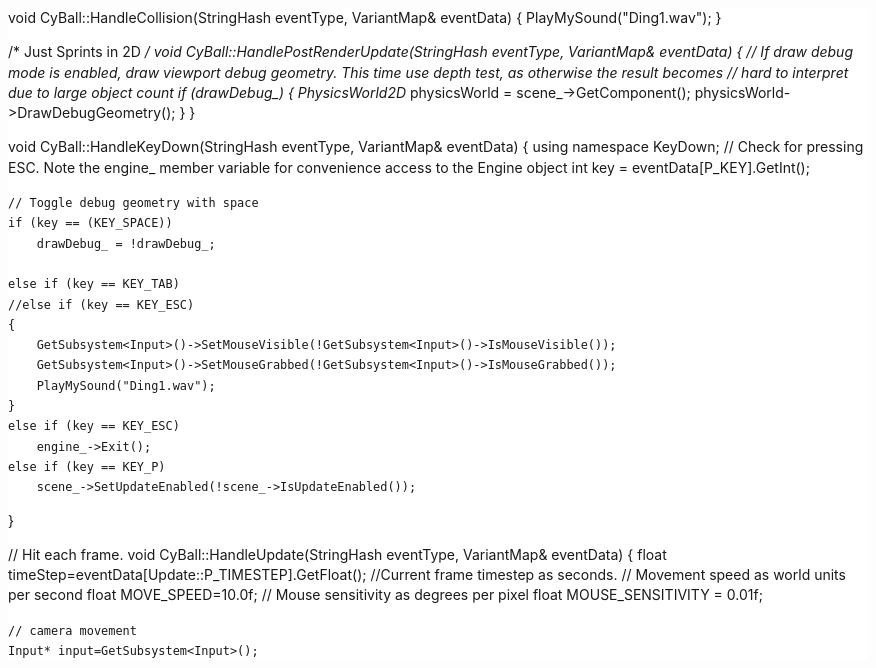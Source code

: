 void CyBall::HandleCollision(StringHash eventType, VariantMap& eventData)
{
	PlayMySound("Ding1.wav");
}

/* Just Sprints in 2D */
void CyBall::HandlePostRenderUpdate(StringHash eventType, VariantMap& eventData)
{
	// If draw debug mode is enabled, draw viewport debug geometry. This time use depth test, as otherwise the result becomes
	// hard to interpret due to large object count
	if (drawDebug_) {
		PhysicsWorld2D* physicsWorld = scene_->GetComponent<PhysicsWorld2D>();
		physicsWorld->DrawDebugGeometry();
	}
}


void CyBall::HandleKeyDown(StringHash eventType, VariantMap& eventData)
{
	using namespace KeyDown;
	// Check for pressing ESC. Note the engine_ member variable for convenience access to the Engine object
	int key = eventData[P_KEY].GetInt();

	// Toggle debug geometry with space
	if (key == (KEY_SPACE))
		drawDebug_ = !drawDebug_;

    else if (key == KEY_TAB)
	//else if (key == KEY_ESC)
	{
        GetSubsystem<Input>()->SetMouseVisible(!GetSubsystem<Input>()->IsMouseVisible());
        GetSubsystem<Input>()->SetMouseGrabbed(!GetSubsystem<Input>()->IsMouseGrabbed());
		PlayMySound("Ding1.wav");
	}
    else if (key == KEY_ESC)
		engine_->Exit();
	else if (key == KEY_P)
		scene_->SetUpdateEnabled(!scene_->IsUpdateEnabled());

}

//  Hit each frame.
void CyBall::HandleUpdate(StringHash eventType, VariantMap& eventData)
{
    float timeStep=eventData[Update::P_TIMESTEP].GetFloat();    //Current frame timestep as seconds.
    // Movement speed as world units per second
    float MOVE_SPEED=10.0f;
    // Mouse sensitivity as degrees per pixel
	float MOUSE_SENSITIVITY = 0.01f;

    // camera movement
    Input* input=GetSubsystem<Input>();
